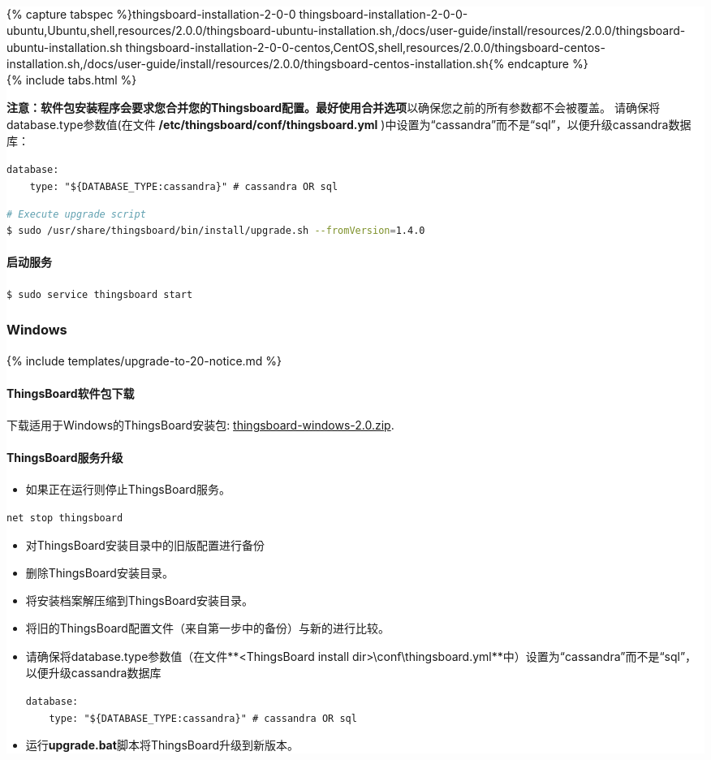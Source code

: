 {% capture tabspec %}thingsboard-installation-2-0-0
thingsboard-installation-2-0-0-ubuntu,Ubuntu,shell,resources/2.0.0/thingsboard-ubuntu-installation.sh,/docs/user-guide/install/resources/2.0.0/thingsboard-ubuntu-installation.sh
thingsboard-installation-2-0-0-centos,CentOS,shell,resources/2.0.0/thingsboard-centos-installation.sh,/docs/user-guide/install/resources/2.0.0/thingsboard-centos-installation.sh{% endcapture %}  
{% include tabs.html %}

**注意：**软件包安装程序会要求您合并您的Thingsboard配置。最好使用**合并选项**以确保您之前的所有参数都不会被覆盖。
请确保将database.type参数值(在文件 **/etc/thingsboard/conf/thingsboard.yml** )中设置为“cassandra”而不是“sql”，以便升级cassandra数据库：
 
```
database:
    type: "${DATABASE_TYPE:cassandra}" # cassandra OR sql
```       

```bash
# Execute upgrade script
$ sudo /usr/share/thingsboard/bin/install/upgrade.sh --fromVersion=1.4.0 
```

#### 启动服务

```bash
$ sudo service thingsboard start
```

### Windows

{% include templates/upgrade-to-20-notice.md %}

#### ThingsBoard软件包下载

下载适用于Windows的ThingsBoard安装包: [thingsboard-windows-2.0.zip](https://github.com/thingsboard/thingsboard/releases/download/v2.0/thingsboard-windows-2.0.zip).

#### ThingsBoard服务升级

* 如果正在运行则停止ThingsBoard服务。
 
```text
net stop thingsboard
```

* 对ThingsBoard安装目录中的旧版配置进行备份

* 删除ThingsBoard安装目录。
* 将安装档案解压缩到ThingsBoard安装目录。
* 将旧的ThingsBoard配置文件（来自第一步中的备份）与新的进行比较。
* 请确保将database.type参数值（在文件**\<ThingsBoard install dir\>\conf\thingsboard.yml**中）设置为“cassandra”而不是“sql”，以便升级cassandra数据库
  
  ```
  database:
      type: "${DATABASE_TYPE:cassandra}" # cassandra OR sql
  ```       
* 运行**upgrade.bat**脚本将ThingsBoard升级到新版本。

